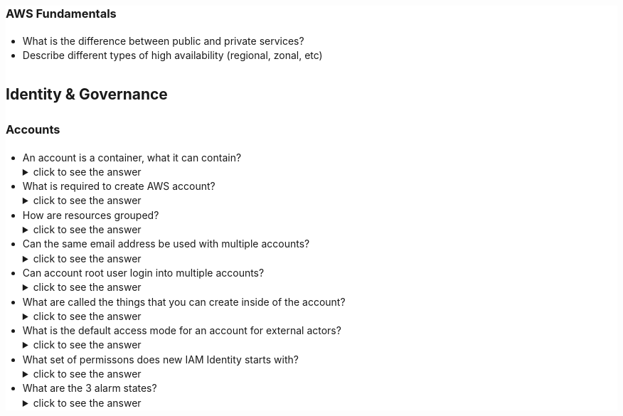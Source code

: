 ### AWS Fundamentals

- What is the difference between public and private services?
- Describe different types of high availability (regional, zonal, etc)

## Identity & Governance

### Accounts

- An account is a container, what it can contain?
    <details>
    <summary>click to see the answer</summary>
     <ul>
       <li>identities (users)</li>
       <li>resources</li>
     </ul>
  </details>
- What is required to create AWS account?
    <details>
    <summary>click to see the answer</summary>
     <ul>
       <li>email</li>
       <li>payment method</li>
     </ul>
  </details>
- How are resources grouped?
    <details>
    <summary>click to see the answer</summary>
     Into accounts
  </details>
- Can the same email address be used with multiple accounts?
    <details>
    <summary>click to see the answer</summary>
     No
  </details>
- Can account root user login into multiple accounts?
    <details>
    <summary>click to see the answer</summary>
     No
  </details>
- What are called the things that you can create inside of the account?
    <details>
    <summary>click to see the answer</summary>
     <ul>
       <li>Users</li>
       <li>Groups</li>
       <li>Roles</li>
     </ul>
  </details>
- What is the default access mode for an account for external actors?
    <details>
    <summary>click to see the answer</summary>
     Only identies created inside an account can be granted access to the resources in this account.
     Cross-permissions are possible with IAM roles
  </details>
- What set of permissons does new IAM Identity starts with?
    <details>
    <summary>click to see the answer</summary>
     None, every new identity starts with zero permissions until granted.
  </details>
- What are the 3 alarm states?
    <details>
    <summary>click to see the answer</summary>